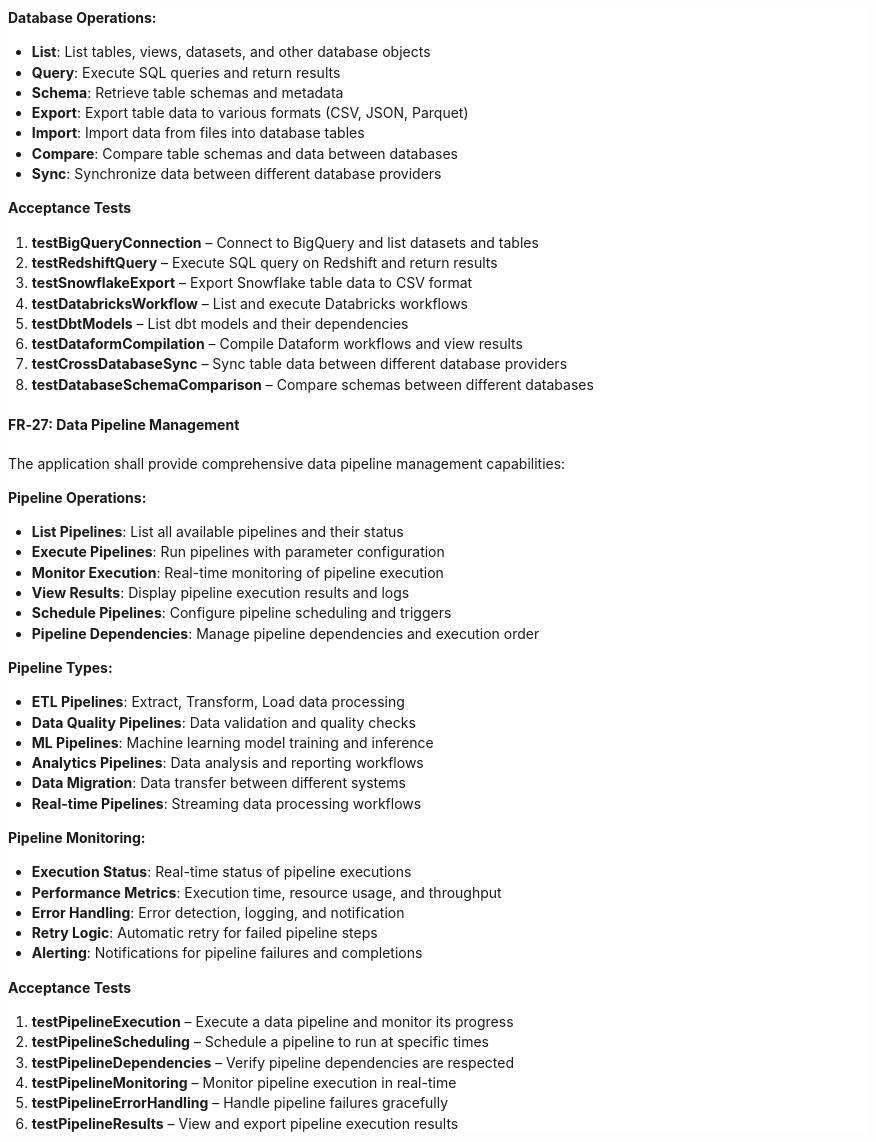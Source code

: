 **Database Operations:**
* **List**: List tables, views, datasets, and other database objects
* **Query**: Execute SQL queries and return results
* **Schema**: Retrieve table schemas and metadata
* **Export**: Export table data to various formats (CSV, JSON, Parquet)
* **Import**: Import data from files into database tables
* **Compare**: Compare table schemas and data between databases
* **Sync**: Synchronize data between different database providers

**Acceptance Tests**

1. **testBigQueryConnection** – Connect to BigQuery and list datasets and tables
2. **testRedshiftQuery** – Execute SQL query on Redshift and return results
3. **testSnowflakeExport** – Export Snowflake table data to CSV format
4. **testDatabricksWorkflow** – List and execute Databricks workflows
5. **testDbtModels** – List dbt models and their dependencies
6. **testDataformCompilation** – Compile Dataform workflows and view results
7. **testCrossDatabaseSync** – Sync table data between different database providers
8. **testDatabaseSchemaComparison** – Compare schemas between different databases

#### FR‑27: Data Pipeline Management

The application shall provide comprehensive data pipeline management capabilities:

**Pipeline Operations:**
* **List Pipelines**: List all available pipelines and their status
* **Execute Pipelines**: Run pipelines with parameter configuration
* **Monitor Execution**: Real-time monitoring of pipeline execution
* **View Results**: Display pipeline execution results and logs
* **Schedule Pipelines**: Configure pipeline scheduling and triggers
* **Pipeline Dependencies**: Manage pipeline dependencies and execution order

**Pipeline Types:**
* **ETL Pipelines**: Extract, Transform, Load data processing
* **Data Quality Pipelines**: Data validation and quality checks
* **ML Pipelines**: Machine learning model training and inference
* **Analytics Pipelines**: Data analysis and reporting workflows
* **Data Migration**: Data transfer between different systems
* **Real-time Pipelines**: Streaming data processing workflows

**Pipeline Monitoring:**
* **Execution Status**: Real-time status of pipeline executions
* **Performance Metrics**: Execution time, resource usage, and throughput
* **Error Handling**: Error detection, logging, and notification
* **Retry Logic**: Automatic retry for failed pipeline steps
* **Alerting**: Notifications for pipeline failures and completions

**Acceptance Tests**

1. **testPipelineExecution** – Execute a data pipeline and monitor its progress
2. **testPipelineScheduling** – Schedule a pipeline to run at specific times
3. **testPipelineDependencies** – Verify pipeline dependencies are respected
4. **testPipelineMonitoring** – Monitor pipeline execution in real-time
5. **testPipelineErrorHandling** – Handle pipeline failures gracefully
6. **testPipelineResults** – View and export pipeline execution results
